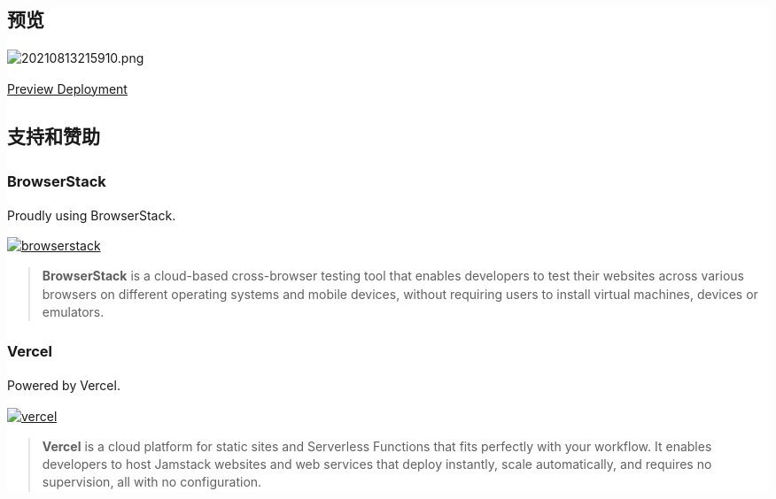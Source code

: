 ## 预览

![20210813215910.png](https://i.loli.net/2021/08/13/5jAUsatKG6i1SLr.png)

[Preview Deployment](https://material-vtuber-button.vercel.app)

## 支持和赞助

### BrowserStack

Proudly using BrowserStack.

[![browserstack](https://i.loli.net/2017/09/27/59cbc16b0f8b4.png)](https://www.browserstack.com/)

> **BrowserStack** is a cloud-based cross-browser testing tool that enables developers to test their websites across various browsers on different operating systems and mobile devices, without requiring users to install virtual machines, devices or emulators.

### Vercel

Powered by Vercel.

[![vercel](https://i.loli.net/2020/07/18/rPah8FVmqBXL6dj.png)](https://www.vercel.com/?utm_source=miriko-ch)

> **​Vercel** is a cloud platform for static sites and Serverless Functions that fits perfectly with your workflow. It enables developers to host Jamstack websites and web services that deploy instantly, scale automatically, and requires no supervision, all with no configuration.
